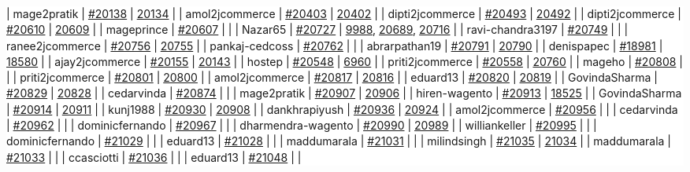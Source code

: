 | mage2pratik | [#20138](https://github.com/magento/magento2/pull/20138) | [20134](https://github.com/magento/magento2/issues/20134) |
| amol2jcommerce | [#20403](https://github.com/magento/magento2/pull/20403) | [20402](https://github.com/magento/magento2/issues/20402) |
| dipti2jcommerce | [#20493](https://github.com/magento/magento2/pull/20493) | [20492](https://github.com/magento/magento2/issues/20492) |
| dipti2jcommerce | [#20610](https://github.com/magento/magento2/pull/20610) | [20609](https://github.com/magento/magento2/issues/20609) |
| mageprince | [#20607](https://github.com/magento/magento2/pull/20607) |  |
| Nazar65 | [#20727](https://github.com/magento/magento2/pull/20727) | [9988](https://github.com/magento/magento2/issues/9988), [20689](https://github.com/magento/magento2/issues/20689), [20716](https://github.com/magento/magento2/issues/20716) |
| ravi-chandra3197 | [#20749](https://github.com/magento/magento2/pull/20749) |  |
| ranee2jcommerce | [#20756](https://github.com/magento/magento2/pull/20756) | [20755](https://github.com/magento/magento2/issues/20755) |
| pankaj-cedcoss | [#20762](https://github.com/magento/magento2/pull/20762) |  |
| abrarpathan19 | [#20791](https://github.com/magento/magento2/pull/20791) | [20790](https://github.com/magento/magento2/issues/20790) |
| denispapec | [#18981](https://github.com/magento/magento2/pull/18981) | [18580](https://github.com/magento/magento2/issues/18580) |
| ajay2jcommerce | [#20155](https://github.com/magento/magento2/pull/20155) | [20143](https://github.com/magento/magento2/issues/20143) |
| hostep | [#20548](https://github.com/magento/magento2/pull/20548) | [6960](https://github.com/magento/magento2/issues/6960) |
| priti2jcommerce | [#20558](https://github.com/magento/magento2/pull/20558) | [20760](https://github.com/magento/magento2/issues/20760) |
| mageho | [#20808](https://github.com/magento/magento2/pull/20808) |  |
| priti2jcommerce | [#20801](https://github.com/magento/magento2/pull/20801) | [20800](https://github.com/magento/magento2/issues/20800) |
| amol2jcommerce | [#20817](https://github.com/magento/magento2/pull/20817) | [20816](https://github.com/magento/magento2/issues/20816) |
| eduard13 | [#20820](https://github.com/magento/magento2/pull/20820) | [20819](https://github.com/magento/magento2/issues/20819) |
| GovindaSharma | [#20829](https://github.com/magento/magento2/pull/20829) | [20828](https://github.com/magento/magento2/issues/20828) |
| cedarvinda | [#20874](https://github.com/magento/magento2/pull/20874) |  |
| mage2pratik | [#20907](https://github.com/magento/magento2/pull/20907) | [20906](https://github.com/magento/magento2/issues/20906) |
| hiren-wagento | [#20913](https://github.com/magento/magento2/pull/20913) | [18525](https://github.com/magento/magento2/issues/18525) |
| GovindaSharma | [#20914](https://github.com/magento/magento2/pull/20914) | [20911](https://github.com/magento/magento2/issues/20911) |
| kunj1988 | [#20930](https://github.com/magento/magento2/pull/20930) | [20908](https://github.com/magento/magento2/issues/20908) |
| dankhrapiyush | [#20936](https://github.com/magento/magento2/pull/20936) | [20924](https://github.com/magento/magento2/issues/20924) |
| amol2jcommerce | [#20956](https://github.com/magento/magento2/pull/20956) |  |
| cedarvinda | [#20962](https://github.com/magento/magento2/pull/20962) |  |
| dominicfernando | [#20967](https://github.com/magento/magento2/pull/20967) |  |
| dharmendra-wagento | [#20990](https://github.com/magento/magento2/pull/20990) | [20989](https://github.com/magento/magento2/issues/20989) |
| williankeller | [#20995](https://github.com/magento/magento2/pull/20995) |  |
| dominicfernando | [#21029](https://github.com/magento/magento2/pull/21029) |  |
| eduard13 | [#21028](https://github.com/magento/magento2/pull/21028) |  |
| maddumarala | [#21031](https://github.com/magento/magento2/pull/21031) |  |
| milindsingh | [#21035](https://github.com/magento/magento2/pull/21035) | [21034](https://github.com/magento/magento2/issues/21034) |
| maddumarala | [#21033](https://github.com/magento/magento2/pull/21033) |  |
| ccasciotti | [#21036](https://github.com/magento/magento2/pull/21036) |  |
| eduard13 | [#21048](https://github.com/magento/magento2/pull/21048) |  |